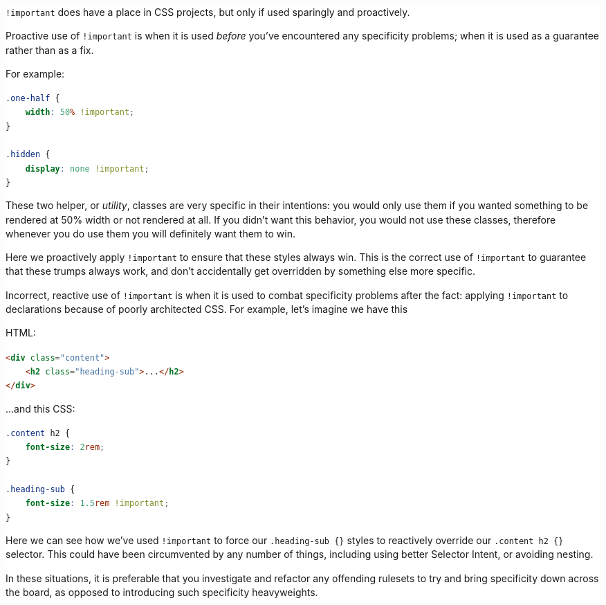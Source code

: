 ``!important`` does have a place in CSS projects, but only if used sparingly and proactively.

Proactive use of ``!important`` is when it is used _before_ you’ve encountered any specificity problems; when it is used as a guarantee rather than as a fix.

For example:

```css
.one-half {
	width: 50% !important;
}

.hidden {
	display: none !important;
}
```

These two helper, or _utility_, classes are very specific in their intentions: you would only use them if you wanted something to be rendered at 50% width or not rendered at all. If you didn’t want this behavior, you would not use these classes, therefore whenever you do use them you will definitely want them to win.

Here we proactively apply ``!important`` to ensure that these styles always win. This is the correct use of ``!important`` to guarantee that these trumps always work, and don’t accidentally get overridden by something else more specific.

Incorrect, reactive use of ``!important`` is when it is used to combat specificity problems after the fact: applying ``!important`` to declarations because of poorly architected CSS. For example, let’s imagine we have this

HTML:

```html
<div class="content">
	<h2 class="heading-sub">...</h2>
</div>
```

…and this CSS:

```css
.content h2 {
	font-size: 2rem;
}

.heading-sub {
	font-size: 1.5rem !important;
}
```

Here we can see how we’ve used ``!important`` to force our ``.heading-sub {}`` styles to reactively override our ``.content h2 {}`` selector. This could have been circumvented by any number of things, including using better Selector Intent, or avoiding nesting.

In these situations, it is preferable that you investigate and refactor any offending rulesets to try and bring specificity down across the board, as opposed to introducing such specificity heavyweights.
